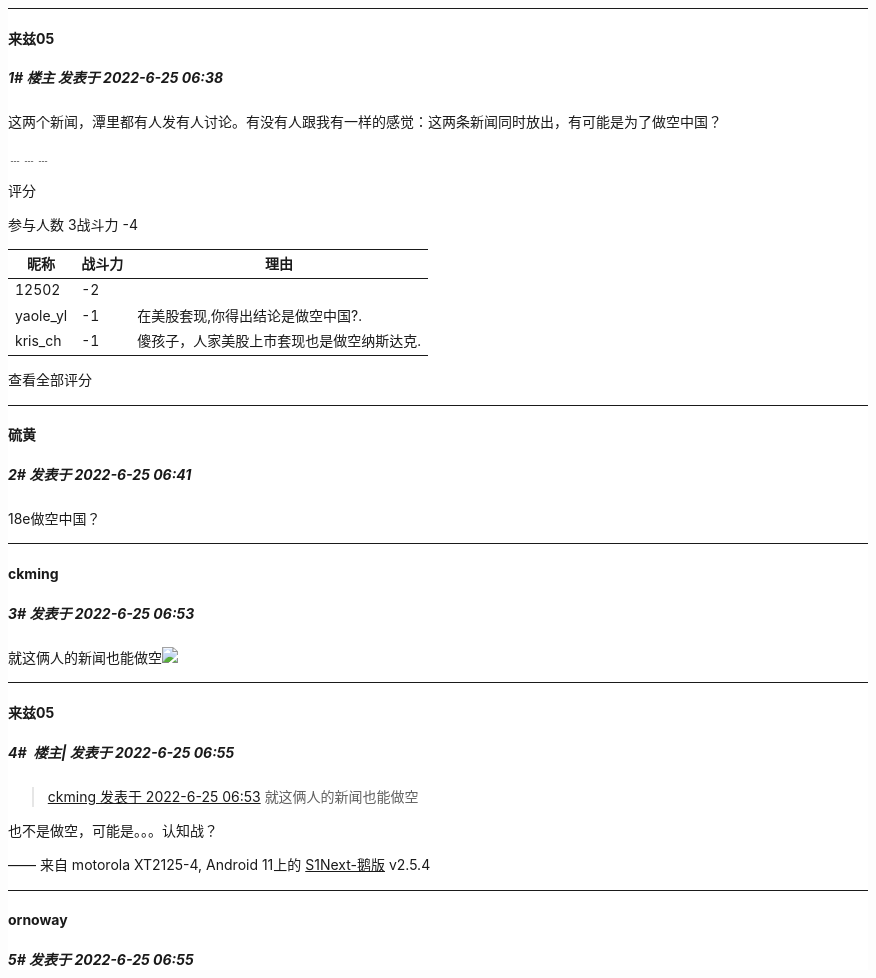 

*****

####  来兹05  
##### 1#       楼主       发表于 2022-6-25 06:38

这两个新闻，潭里都有人发有人讨论。有没有人跟我有一样的感觉：这两条新闻同时放出，有可能是为了做空中国？

﹍﹍﹍

评分

 参与人数 3战斗力 -4

|昵称|战斗力|理由|
|----|---|---|
| 12502|-2||
| yaole_yl|-1|在美股套现,你得出结论是做空中国?.|
| kris_ch|-1|傻孩子，人家美股上市套现也是做空纳斯达克.|

查看全部评分

*****

####  硫黄  
##### 2#       发表于 2022-6-25 06:41

18e做空中国？

*****

####  ckming  
##### 3#       发表于 2022-6-25 06:53

就这俩人的新闻也能做空<img src="https://static.saraba1st.com/image/smiley/face2017/067.png" referrerpolicy="no-referrer">

*****

####  来兹05  
##### 4#         楼主| 发表于 2022-6-25 06:55

<blockquote><a href="httphttps://bbs.saraba1st.com/2b/forum.php?mod=redirect&amp;goto=findpost&amp;pid=56404909&amp;ptid=2077831" target="_blank">ckming 发表于 2022-6-25 06:53</a>
就这俩人的新闻也能做空</blockquote>
也不是做空，可能是。。。认知战？

—— 来自 motorola XT2125-4, Android 11上的 [S1Next-鹅版](https://github.com/ykrank/S1-Next/releases) v2.5.4

*****

####  ornoway  
##### 5#       发表于 2022-6-25 06:55
